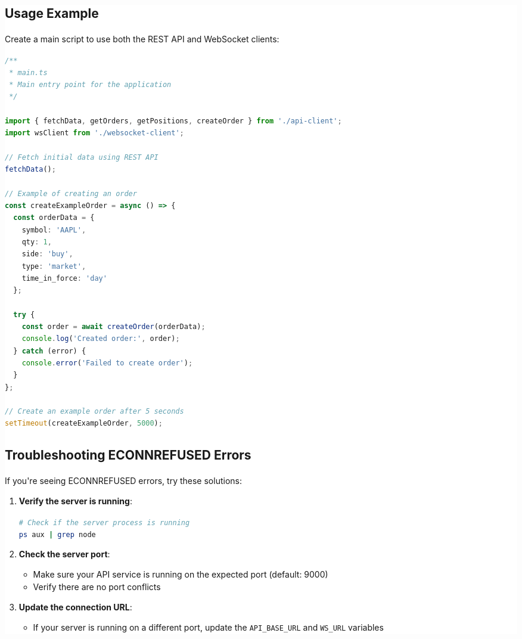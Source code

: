 ## Usage Example

Create a main script to use both the REST API and WebSocket clients:

```typescript
/**
 * main.ts
 * Main entry point for the application
 */

import { fetchData, getOrders, getPositions, createOrder } from './api-client';
import wsClient from './websocket-client';

// Fetch initial data using REST API
fetchData();

// Example of creating an order
const createExampleOrder = async () => {
  const orderData = {
    symbol: 'AAPL',
    qty: 1,
    side: 'buy',
    type: 'market',
    time_in_force: 'day'
  };
  
  try {
    const order = await createOrder(orderData);
    console.log('Created order:', order);
  } catch (error) {
    console.error('Failed to create order');
  }
};

// Create an example order after 5 seconds
setTimeout(createExampleOrder, 5000);
```

## Troubleshooting ECONNREFUSED Errors

If you're seeing ECONNREFUSED errors, try these solutions:

1. **Verify the server is running**:
   ```bash
   # Check if the server process is running
   ps aux | grep node
   ```

2. **Check the server port**:
   - Make sure your API service is running on the expected port (default: 9000)
   - Verify there are no port conflicts

3. **Update the connection URL**:
   - If your server is running on a different port, update the `API_BASE_URL` and `WS_URL` variables
